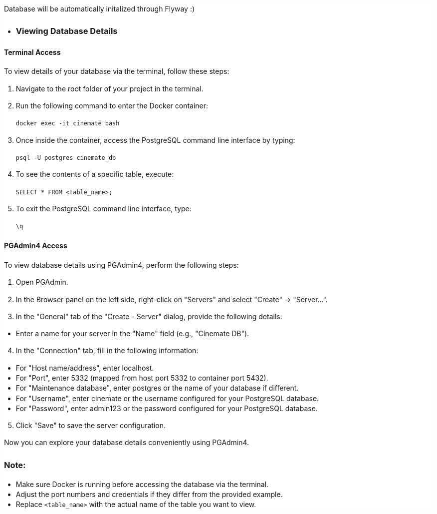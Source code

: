 Database will be automatically initalized through Flyway :)

* ### Viewing Database Details

#### Terminal Access

To view details of your database via the terminal, follow these steps:

1. Navigate to the root folder of your project in the terminal.

2. Run the following command to enter the Docker container:
    ```
    docker exec -it cinemate bash
    ```

3. Once inside the container, access the PostgreSQL command line interface by typing:
    ```
    psql -U postgres cinemate_db
    ```

4. To see the contents of a specific table, execute:
    ```
    SELECT * FROM <table_name>;
    ```

5. To exit the PostgreSQL command line interface, type:
    ```
    \q
    ```

#### PGAdmin4 Access

To view database details using PGAdmin4, perform the following steps:

1. Open PGAdmin.

2. In the Browser panel on the left side, right-click on "Servers" and select "Create" -> "Server...".

3. In the "General" tab of the "Create - Server" dialog, provide the following details:
- Enter a name for your server in the "Name" field (e.g., "Cinemate DB").

4. In the "Connection" tab, fill in the following information:
- For "Host name/address", enter localhost.
- For "Port", enter 5332 (mapped from host port 5332 to container port 5432).
- For "Maintenance database", enter postgres or the name of your database if different.
- For "Username", enter cinemate or the username configured for your PostgreSQL database.
- For "Password", enter admin123 or the password configured for your PostgreSQL database.

5. Click "Save" to save the server configuration.

Now you can explore your database details conveniently using PGAdmin4.

### Note:
- Make sure Docker is running before accessing the database via the terminal.
- Adjust the port numbers and credentials if they differ from the provided example.
- Replace `<table_name>` with the actual name of the table you want to view.
